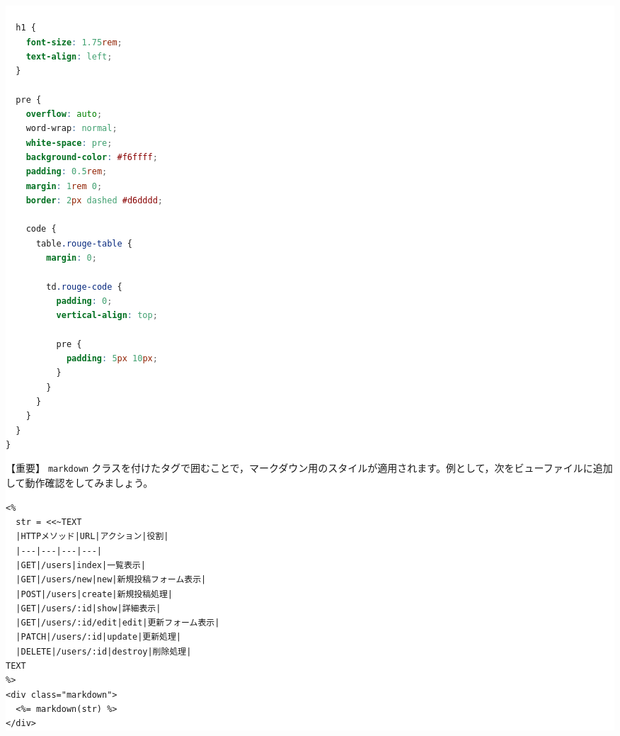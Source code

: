 ```scss

  h1 {
    font-size: 1.75rem;
    text-align: left;
  }

  pre {
    overflow: auto;
    word-wrap: normal;
    white-space: pre;
    background-color: #f6ffff;
    padding: 0.5rem;
    margin: 1rem 0;
    border: 2px dashed #d6dddd;

    code {
      table.rouge-table {
        margin: 0;

        td.rouge-code {
          padding: 0;
          vertical-align: top;

          pre {
            padding: 5px 10px;
          }
        }
      }
    }
  }
}
```

【重要】 `markdown` クラスを付けたタグで囲むことで，マークダウン用のスタイルが適用されます。例として，次をビューファイルに追加して動作確認をしてみましょう。

```erb
<% 
  str = <<~TEXT
  |HTTPメソッド|URL|アクション|役割|
  |---|---|---|---|
  |GET|/users|index|一覧表示|
  |GET|/users/new|new|新規投稿フォーム表示|
  |POST|/users|create|新規投稿処理|
  |GET|/users/:id|show|詳細表示|
  |GET|/users/:id/edit|edit|更新フォーム表示|
  |PATCH|/users/:id|update|更新処理|
  |DELETE|/users/:id|destroy|削除処理|
TEXT
%>
<div class="markdown">
  <%= markdown(str) %>
</div>
```
